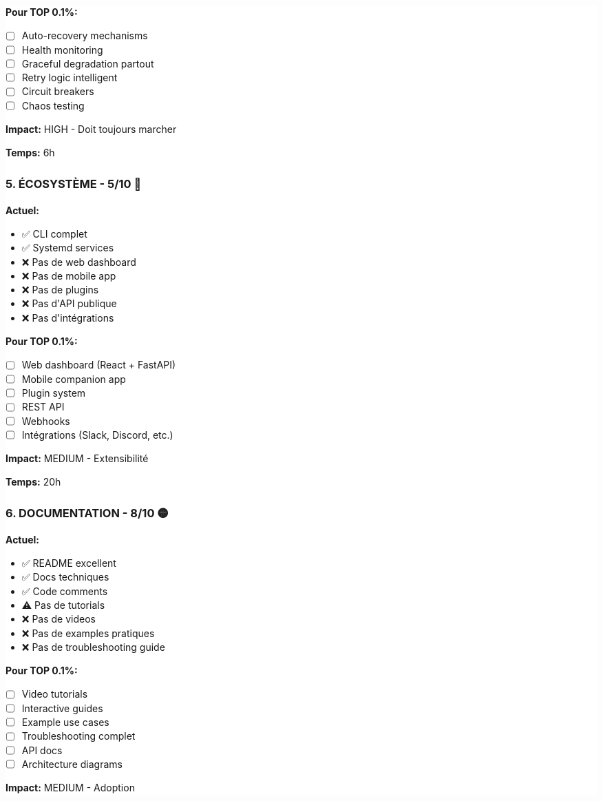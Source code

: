 **Pour TOP 0.1%:**
- [ ] Auto-recovery mechanisms
- [ ] Health monitoring
- [ ] Graceful degradation partout
- [ ] Retry logic intelligent
- [ ] Circuit breakers
- [ ] Chaos testing

**Impact:** HIGH - Doit toujours marcher

**Temps:** 6h

### 5. ÉCOSYSTÈME - 5/10 🔴

**Actuel:**
- ✅ CLI complet
- ✅ Systemd services
- ❌ Pas de web dashboard
- ❌ Pas de mobile app
- ❌ Pas de plugins
- ❌ Pas d'API publique
- ❌ Pas d'intégrations

**Pour TOP 0.1%:**
- [ ] Web dashboard (React + FastAPI)
- [ ] Mobile companion app
- [ ] Plugin system
- [ ] REST API
- [ ] Webhooks
- [ ] Intégrations (Slack, Discord, etc.)

**Impact:** MEDIUM - Extensibilité

**Temps:** 20h

### 6. DOCUMENTATION - 8/10 🟡

**Actuel:**
- ✅ README excellent
- ✅ Docs techniques
- ✅ Code comments
- ⚠️ Pas de tutorials
- ❌ Pas de videos
- ❌ Pas de examples pratiques
- ❌ Pas de troubleshooting guide

**Pour TOP 0.1%:**
- [ ] Video tutorials
- [ ] Interactive guides
- [ ] Example use cases
- [ ] Troubleshooting complet
- [ ] API docs
- [ ] Architecture diagrams

**Impact:** MEDIUM - Adoption
